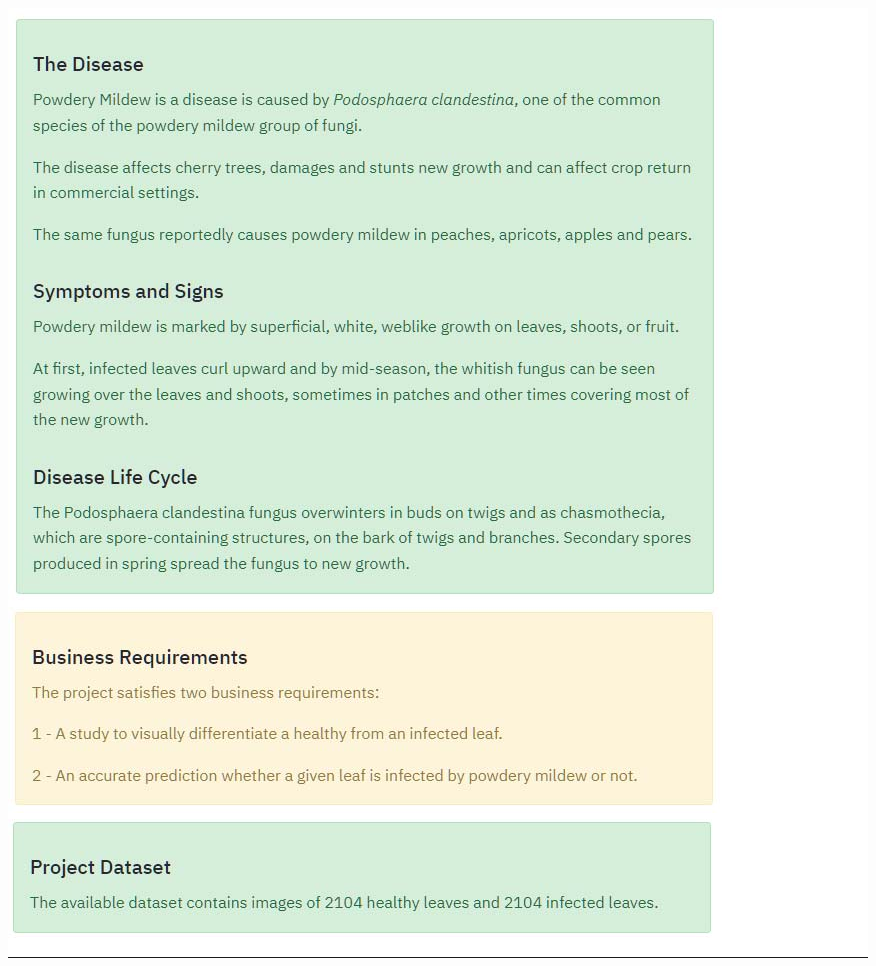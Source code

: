 ![Disease Information](docs/disease.jpg)
![Business Requirements](docs/business-requirements.jpg)
![Project Dataset](docs/project-dataset.jpg)

---